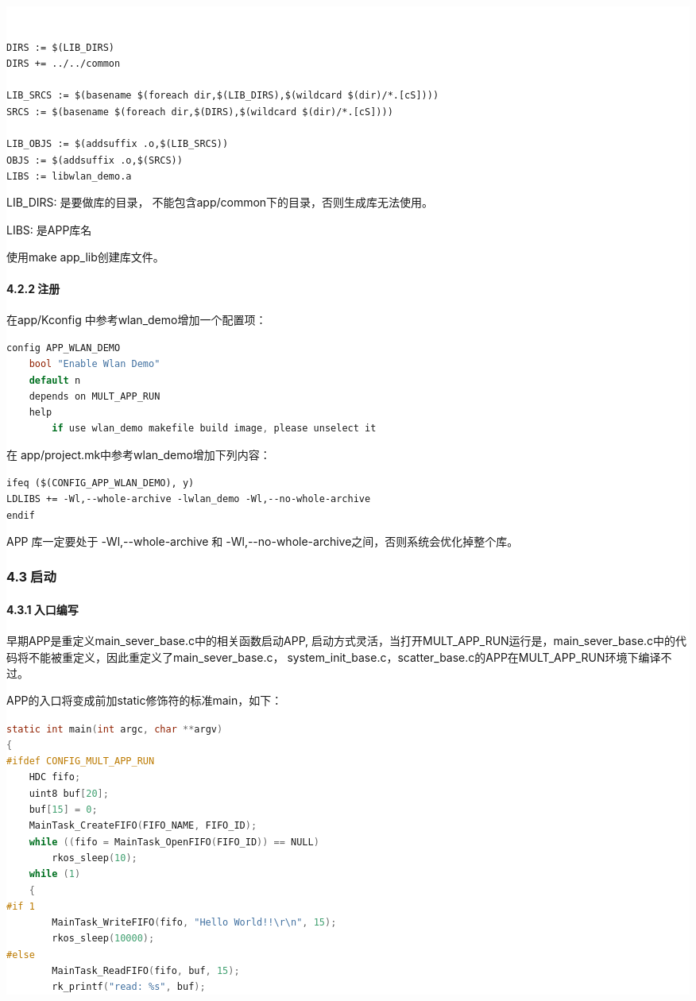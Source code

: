 ```


DIRS := $(LIB_DIRS)
DIRS +=	../../common

LIB_SRCS := $(basename $(foreach dir,$(LIB_DIRS),$(wildcard $(dir)/*.[cS])))
SRCS := $(basename $(foreach dir,$(DIRS),$(wildcard $(dir)/*.[cS])))

LIB_OBJS := $(addsuffix .o,$(LIB_SRCS))
OBJS := $(addsuffix .o,$(SRCS))
LIBS := libwlan_demo.a
```

LIB_DIRS: 是要做库的目录， 不能包含app/common下的目录，否则生成库无法使用。

LIBS: 是APP库名

使用make app_lib创建库文件。

#### 4.2.2 注册

在app/Kconfig 中参考wlan_demo增加一个配置项：

```c
config APP_WLAN_DEMO
	bool "Enable Wlan Demo"
	default n
	depends on MULT_APP_RUN
	help
		if use wlan_demo makefile build image, please unselect it
```

在 app/project.mk中参考wlan_demo增加下列内容：

```
ifeq ($(CONFIG_APP_WLAN_DEMO), y)
LDLIBS += -Wl,--whole-archive -lwlan_demo -Wl,--no-whole-archive
endif
```

APP 库一定要处于 -Wl,--whole-archive 和 -Wl,--no-whole-archive之间，否则系统会优化掉整个库。

### 4.3 启动

#### 4.3.1 入口编写

早期APP是重定义main_sever_base.c中的相关函数启动APP, 启动方式灵活，当打开MULT_APP_RUN运行是，main_sever_base.c中的代码将不能被重定义，因此重定义了main_sever_base.c， system_init_base.c，scatter_base.c的APP在MULT_APP_RUN环境下编译不过。

APP的入口将变成前加static修饰符的标准main，如下：

```c
static int main(int argc, char **argv)
{
#ifdef CONFIG_MULT_APP_RUN
    HDC fifo;
    uint8 buf[20];
    buf[15] = 0;
    MainTask_CreateFIFO(FIFO_NAME, FIFO_ID);
    while ((fifo = MainTask_OpenFIFO(FIFO_ID)) == NULL)
        rkos_sleep(10);
    while (1)
    {
#if 1
        MainTask_WriteFIFO(fifo, "Hello World!!\r\n", 15);
        rkos_sleep(10000);
#else
        MainTask_ReadFIFO(fifo, buf, 15);
        rk_printf("read: %s", buf);
```